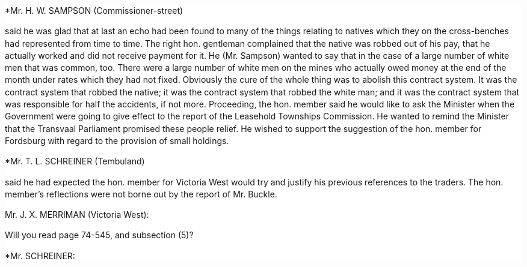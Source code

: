 </speech>

<speech by="#sampson">

<from>*Mr. <person refersTo="hansard_za">H. W. SAMPSON</person> (Commissioner-street)</from>

<p>said he was glad that at last an echo had been found to many of the things relating to natives which they on the cross-benches had represented from time to time. The right hon. gentleman complained that the native was robbed out of his pay, that he actually worked and did not receive payment for it. He (Mr. Sampson) wanted to say that in the case of a large number of white men that was common, too. There were a large number of white men on the mines who actually owed money at the end of the month under rates which they had not fixed. Obviously the cure of the whole thing was to abolish this contract system. It was the contract system that robbed the native; it was the contract system that robbed the white man; and it was the contract system that was responsible for half the accidents, if not more. Proceeding, the hon. member said he would like to ask the Minister when the Government were going to give effect to the report of the Leasehold Townships Commission. He wanted to remind the Minister that the Transvaal Parliament promised these people relief. He wished to support the suggestion of the hon. member for Fordsburg with regard to the provision of small holdings.</p>

</speech>

<speech by="#schreiner">

<from><span class="col_4165-4166" refersTo="page_2089"/>*Mr. <person refersTo="hansard_za">T. L. SCHREINER</person> (Tembuland)</from>

<p>said he had expected the hon. member for Victoria West would try and justify his previous references to the traders. The hon. member&#x2019;s reflections were not borne out by the report of Mr. Buckle.</p>

</speech>

<speech by="#merriman">

<from>Mr. <person refersTo="hansard_za">J. X. MERRIMAN</person> (Victoria West):</from>

<p>Will you read page 74-545, and subsection (5)?</p>

</speech>

<speech by="#schreiner">

<from>*Mr. <person refersTo="hansard_za">SCHREINER</person>:</from>
